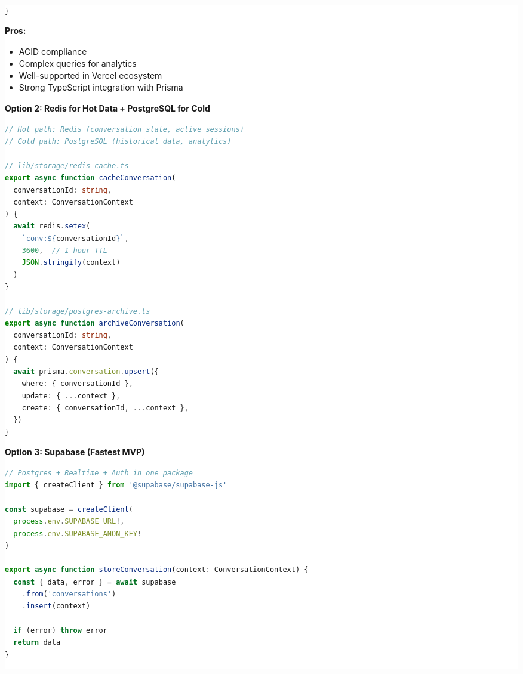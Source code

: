 ```typescript
}
```

**Pros:**
- ACID compliance
- Complex queries for analytics
- Well-supported in Vercel ecosystem
- Strong TypeScript integration with Prisma

**Option 2: Redis for Hot Data + PostgreSQL for Cold**
```typescript
// Hot path: Redis (conversation state, active sessions)
// Cold path: PostgreSQL (historical data, analytics)

// lib/storage/redis-cache.ts
export async function cacheConversation(
  conversationId: string,
  context: ConversationContext
) {
  await redis.setex(
    `conv:${conversationId}`,
    3600,  // 1 hour TTL
    JSON.stringify(context)
  )
}

// lib/storage/postgres-archive.ts
export async function archiveConversation(
  conversationId: string,
  context: ConversationContext
) {
  await prisma.conversation.upsert({
    where: { conversationId },
    update: { ...context },
    create: { conversationId, ...context },
  })
}
```

**Option 3: Supabase (Fastest MVP)**
```typescript
// Postgres + Realtime + Auth in one package
import { createClient } from '@supabase/supabase-js'

const supabase = createClient(
  process.env.SUPABASE_URL!,
  process.env.SUPABASE_ANON_KEY!
)

export async function storeConversation(context: ConversationContext) {
  const { data, error } = await supabase
    .from('conversations')
    .insert(context)

  if (error) throw error
  return data
}
```

---